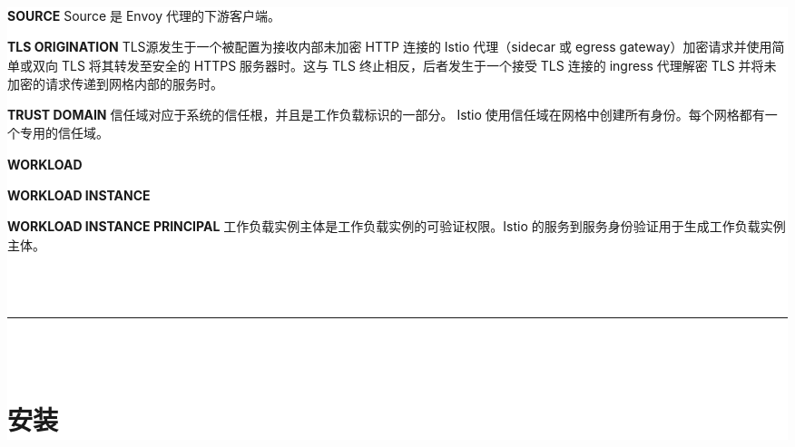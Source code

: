 **SOURCE**
Source 是 Envoy 代理的下游客户端。

**TLS ORIGINATION**
TLS源发生于一个被配置为接收内部未加密 HTTP 连接的 Istio 代理（sidecar 或 egress gateway）加密请求并使用简单或双向 TLS 将其转发至安全的 HTTPS 服务器时。这与 TLS 终止相反，后者发生于一个接受 TLS 连接的 ingress 代理解密 TLS 并将未加密的请求传递到网格内部的服务时。

**TRUST DOMAIN**
信任域对应于系统的信任根，并且是工作负载标识的一部分。
Istio 使用信任域在网格中创建所有身份。每个网格都有一个专用的信任域。

**WORKLOAD**

**WORKLOAD INSTANCE**

**WORKLOAD INSTANCE PRINCIPAL**
工作负载实例主体是工作负载实例的可验证权限。Istio 的服务到服务身份验证用于生成工作负载实例主体。









<br>
<br>

---

<br>
<br>








































# 安装
